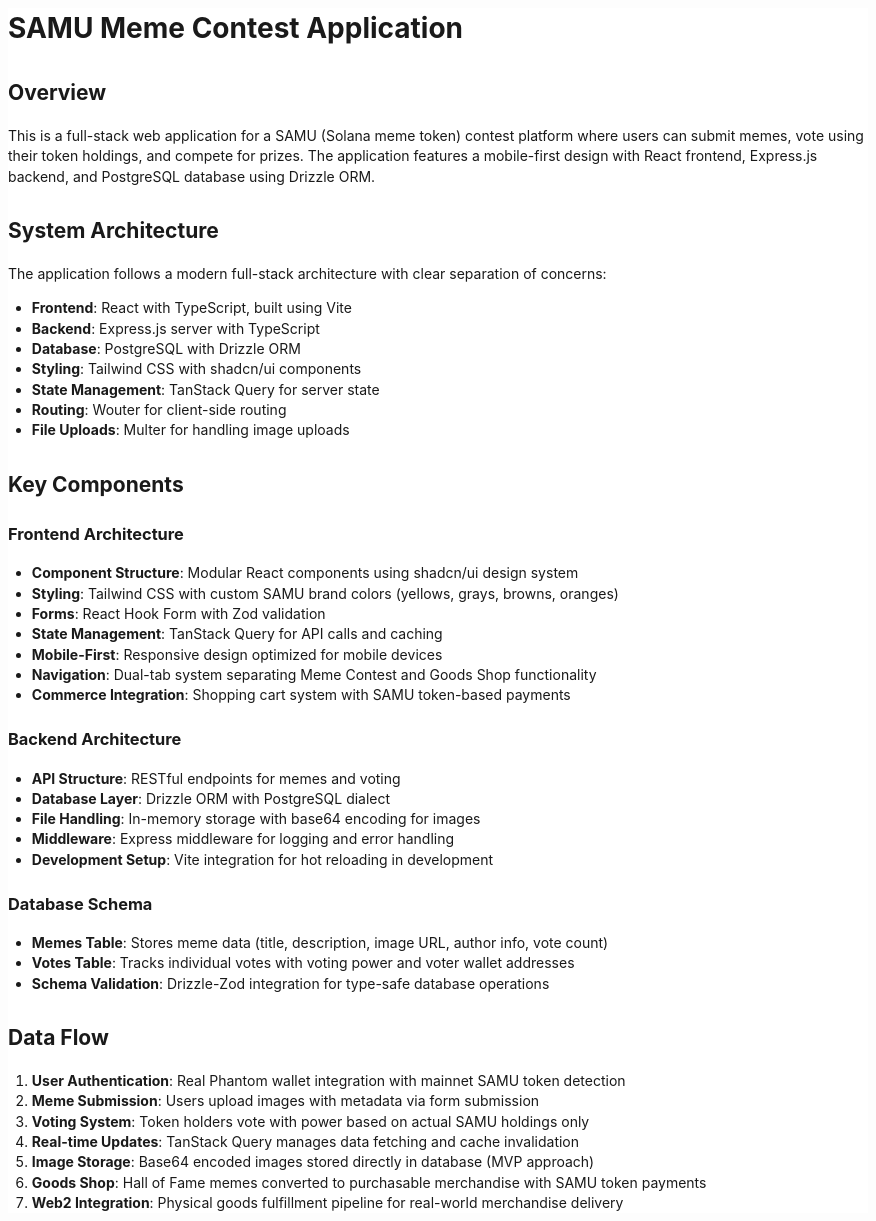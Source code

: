 # SAMU Meme Contest Application

## Overview

This is a full-stack web application for a SAMU (Solana meme token) contest platform where users can submit memes, vote using their token holdings, and compete for prizes. The application features a mobile-first design with React frontend, Express.js backend, and PostgreSQL database using Drizzle ORM.

## System Architecture

The application follows a modern full-stack architecture with clear separation of concerns:

- **Frontend**: React with TypeScript, built using Vite
- **Backend**: Express.js server with TypeScript
- **Database**: PostgreSQL with Drizzle ORM
- **Styling**: Tailwind CSS with shadcn/ui components
- **State Management**: TanStack Query for server state
- **Routing**: Wouter for client-side routing
- **File Uploads**: Multer for handling image uploads

## Key Components

### Frontend Architecture
- **Component Structure**: Modular React components using shadcn/ui design system
- **Styling**: Tailwind CSS with custom SAMU brand colors (yellows, grays, browns, oranges)
- **Forms**: React Hook Form with Zod validation
- **State Management**: TanStack Query for API calls and caching
- **Mobile-First**: Responsive design optimized for mobile devices
- **Navigation**: Dual-tab system separating Meme Contest and Goods Shop functionality
- **Commerce Integration**: Shopping cart system with SAMU token-based payments

### Backend Architecture
- **API Structure**: RESTful endpoints for memes and voting
- **Database Layer**: Drizzle ORM with PostgreSQL dialect
- **File Handling**: In-memory storage with base64 encoding for images
- **Middleware**: Express middleware for logging and error handling
- **Development Setup**: Vite integration for hot reloading in development

### Database Schema
- **Memes Table**: Stores meme data (title, description, image URL, author info, vote count)
- **Votes Table**: Tracks individual votes with voting power and voter wallet addresses
- **Schema Validation**: Drizzle-Zod integration for type-safe database operations

## Data Flow

1. **User Authentication**: Real Phantom wallet integration with mainnet SAMU token detection
2. **Meme Submission**: Users upload images with metadata via form submission
3. **Voting System**: Token holders vote with power based on actual SAMU holdings only
4. **Real-time Updates**: TanStack Query manages data fetching and cache invalidation
5. **Image Storage**: Base64 encoded images stored directly in database (MVP approach)
6. **Goods Shop**: Hall of Fame memes converted to purchasable merchandise with SAMU token payments
7. **Web2 Integration**: Physical goods fulfillment pipeline for real-world merchandise delivery
